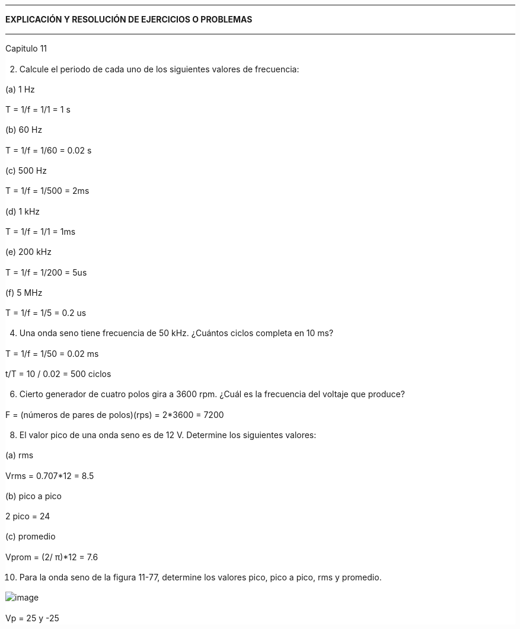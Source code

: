 
***

**EXPLICACIÓN Y RESOLUCIÓN DE EJERCICIOS O PROBLEMAS**
***
Capitulo 11

2. Calcule el periodo de cada uno de los siguientes valores de frecuencia:

(a) 1 Hz 

T = 1/f = 1/1 = 1 s

(b) 60 Hz 

T = 1/f = 1/60 = 0.02 s

(c) 500 Hz 

T = 1/f = 1/500 =  2ms

(d) 1 kHz 

T = 1/f = 1/1 =  1ms

(e) 200 kHz 

T = 1/f = 1/200 = 5us

(f) 5 MHz

T = 1/f = 1/5 = 0.2 us

4. Una onda seno tiene frecuencia de 50 kHz. ¿Cuántos ciclos completa en 10 ms?

T = 1/f = 1/50 = 0.02 ms 

t/T = 10 / 0.02 = 500 ciclos

6. Cierto generador de cuatro polos gira a 3600 rpm. ¿Cuál es la frecuencia del voltaje que produce?

F = (números de pares de polos)(rps) = 2*3600 =  7200

8. El valor pico de una onda seno es de 12 V. Determine los siguientes valores: 

(a) rms 

Vrms = 0.707*12 = 8.5 

(b) pico a pico 

2 pico = 24

(c) promedio

Vprom = (2/ π)*12 = 7.6

10. Para la onda seno de la figura 11-77, determine los valores pico, pico a pico, rms y promedio.
 
 ![image](https://user-images.githubusercontent.com/105259459/179034866-6e1102f1-a993-48a6-b1a9-b815c893b7a2.png)

Vp = 25 y -25
